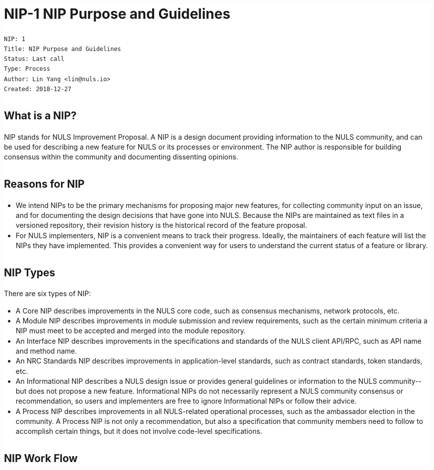 # NIP-1 NIP Purpose and Guidelines

```
NIP: 1
Title: NIP Purpose and Guidelines
Status: Last call
Type: Process
Author: Lin Yang <lin@nuls.io>
Created: 2018-12-27
```

## **What is a NIP?**

NIP stands for NULS Improvement Proposal. A NIP is a design document providing information to the NULS community, and can be used for describing a new feature for NULS or its processes or environment. The NIP author is responsible for building consensus within the community and documenting dissenting opinions.

## Reasons for NIP 

- We intend NIPs to be the primary mechanisms for proposing major new features, for collecting community input on an issue, and for documenting the design decisions that have gone into NULS. Because the NIPs are maintained as text files in a versioned repository, their revision history is the historical record of the feature proposal.
- For NULS implementers, NIP is a convenient means to track their progress. Ideally, the maintainers of each feature will list the NIPs they have implemented. This provides a convenient way for users to understand the current status of a feature or library.

## NIP Types

There are six types of NIP:

- A Core NIP describes improvements in the NULS core code, such as consensus mechanisms, network protocols, etc.
- A Module NIP describes improvements in module submission and review requirements, such as the certain minimum criteria a NIP must meet to be accepted and merged into the module repository.
- An Interface NIP describes improvements in the specifications and standards of the NULS client API/RPC, such as API name and method name.
- An NRC Standards NIP describes improvements in application-level standards, such as contract standards, token standards, etc.
- An Informational NIP describes a NULS design issue or provides general guidelines or information to the NULS community--but does not propose a new feature. Informational NIPs do not necessarily represent a NULS community consensus or recommendation, so users and implementers are free to ignore Informational NIPs or follow their advice.
- A Process NIP describes improvements in all NULS-related operational processes, such as the ambassador election in the community. A Process NIP is not only a recommendation, but also a specification that community members need to follow to accomplish certain things, but it does not involve code-level specifications.

## NIP Work Flow
